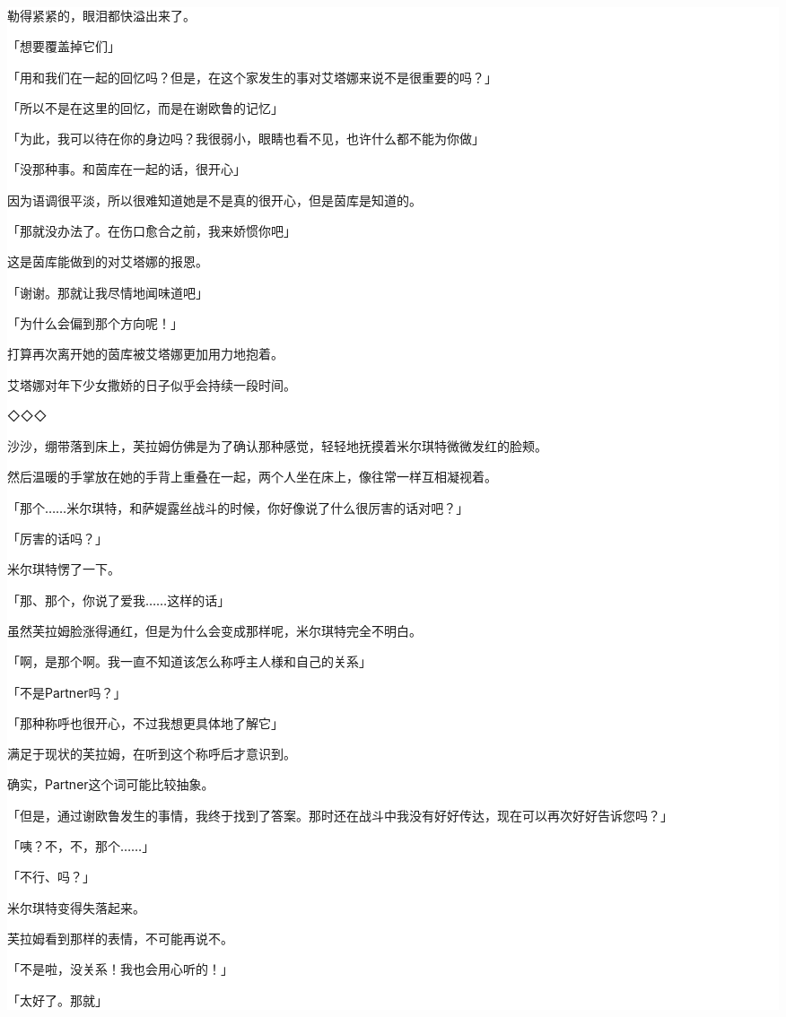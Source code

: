 勒得紧紧的，眼泪都快溢出来了。

「想要覆盖掉它们」

「用和我们在一起的回忆吗？但是，在这个家发生的事对艾塔娜来说不是很重要的吗？」

「所以不是在这里的回忆，而是在谢欧鲁的记忆」

「为此，我可以待在你的身边吗？我很弱小，眼睛也看不见，也许什么都不能为你做」

「没那种事。和茵库在一起的话，很开心」

因为语调很平淡，所以很难知道她是不是真的很开心，但是茵库是知道的。

「那就没办法了。在伤口愈合之前，我来娇惯你吧」

这是茵库能做到的对艾塔娜的报恩。

「谢谢。那就让我尽情地闻味道吧」

「为什么会偏到那个方向呢！」

打算再次离开她的茵库被艾塔娜更加用力地抱着。

艾塔娜对年下少女撒娇的日子似乎会持续一段时间。

◇◇◇

沙沙，绷带落到床上，芙拉姆仿佛是为了确认那种感觉，轻轻地抚摸着米尔琪特微微发红的脸颊。

然后温暖的手掌放在她的手背上重叠在一起，两个人坐在床上，像往常一样互相凝视着。

「那个……米尔琪特，和萨媞露丝战斗的时候，你好像说了什么很厉害的话对吧？」

「厉害的话吗？」

米尔琪特愣了一下。

「那、那个，你说了爱我……这样的话」

虽然芙拉姆脸涨得通红，但是为什么会变成那样呢，米尔琪特完全不明白。

「啊，是那个啊。我一直不知道该怎么称呼主人様和自己的关系」

「不是Partner吗？」

「那种称呼也很开心，不过我想更具体地了解它」

满足于现状的芙拉姆，在听到这个称呼后才意识到。

确实，Partner这个词可能比较抽象。

「但是，通过谢欧鲁发生的事情，我终于找到了答案。那时还在战斗中我没有好好传达，现在可以再次好好告诉您吗？」

「咦？不，不，那个……」

「不行、吗？」

米尔琪特变得失落起来。

芙拉姆看到那样的表情，不可能再说不。

「不是啦，没关系！我也会用心听的！」

「太好了。那就」
